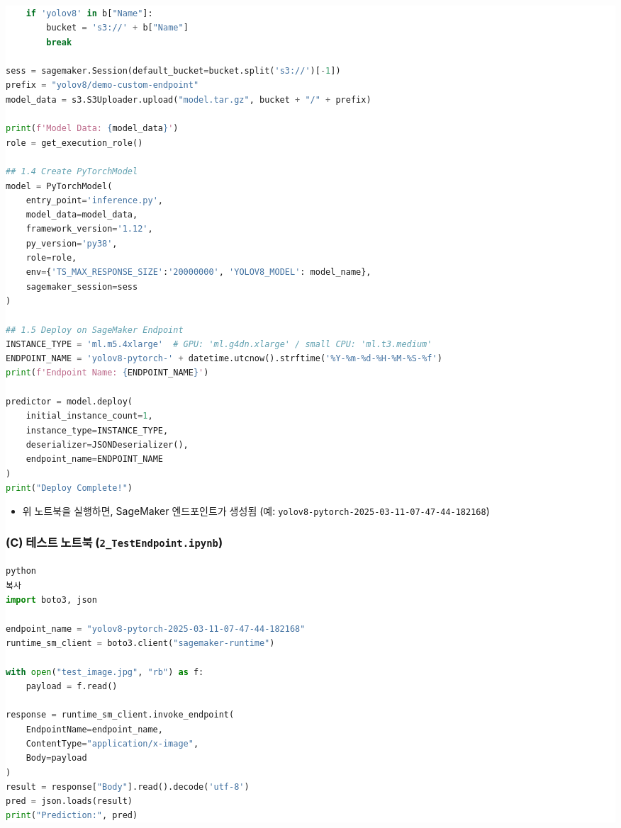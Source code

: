 ```python
    if 'yolov8' in b["Name"]:
        bucket = 's3://' + b["Name"]
        break

sess = sagemaker.Session(default_bucket=bucket.split('s3://')[-1])
prefix = "yolov8/demo-custom-endpoint"
model_data = s3.S3Uploader.upload("model.tar.gz", bucket + "/" + prefix)

print(f'Model Data: {model_data}')
role = get_execution_role()

## 1.4 Create PyTorchModel
model = PyTorchModel(
    entry_point='inference.py',
    model_data=model_data,
    framework_version='1.12',
    py_version='py38',
    role=role,
    env={'TS_MAX_RESPONSE_SIZE':'20000000', 'YOLOV8_MODEL': model_name},
    sagemaker_session=sess
)

## 1.5 Deploy on SageMaker Endpoint
INSTANCE_TYPE = 'ml.m5.4xlarge'  # GPU: 'ml.g4dn.xlarge' / small CPU: 'ml.t3.medium'
ENDPOINT_NAME = 'yolov8-pytorch-' + datetime.utcnow().strftime('%Y-%m-%d-%H-%M-%S-%f')
print(f'Endpoint Name: {ENDPOINT_NAME}')

predictor = model.deploy(
    initial_instance_count=1,
    instance_type=INSTANCE_TYPE,
    deserializer=JSONDeserializer(),
    endpoint_name=ENDPOINT_NAME
)
print("Deploy Complete!")

```

- 위 노트북을 실행하면, SageMaker 엔드포인트가 생성됨 (예: `yolov8-pytorch-2025-03-11-07-47-44-182168`)

### (C) 테스트 노트북 (`2_TestEndpoint.ipynb`)

```python
python
복사
import boto3, json

endpoint_name = "yolov8-pytorch-2025-03-11-07-47-44-182168"
runtime_sm_client = boto3.client("sagemaker-runtime")

with open("test_image.jpg", "rb") as f:
    payload = f.read()

response = runtime_sm_client.invoke_endpoint(
    EndpointName=endpoint_name,
    ContentType="application/x-image",
    Body=payload
)
result = response["Body"].read().decode('utf-8')
pred = json.loads(result)
print("Prediction:", pred)

```

